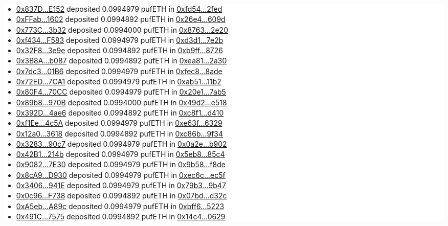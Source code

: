 - [0x837D...E152](https://etherscan.io/address/0x837DAD7205A088938F898479fFC15780517bE152) deposited 0.0994979 pufETH in [0xfd54...2fed](https://etherscan.io/tx/0x837DAD7205A088938F898479fFC15780517bE152)
- [0xFFab...1602](https://etherscan.io/address/0xFFab1Aa3D4F0402C99D568B3CB042D4B400d1602) deposited 0.0994892 pufETH in [0x26e4...609d](https://etherscan.io/tx/0xFFab1Aa3D4F0402C99D568B3CB042D4B400d1602)
- [0x773C...3b32](https://etherscan.io/address/0x773C1715e0f61E48233f9138baddA32D83083b32) deposited 0.0994000 pufETH in [0x8763...2e20](https://etherscan.io/tx/0x773C1715e0f61E48233f9138baddA32D83083b32)
- [0xf434...F583](https://etherscan.io/address/0xf434be68cA812d9DBe45bE828428078e0CAaF583) deposited 0.0994979 pufETH in [0xd3d1...7e2b](https://etherscan.io/tx/0xf434be68cA812d9DBe45bE828428078e0CAaF583)
- [0x32F8...3e9e](https://etherscan.io/address/0x32F82616E24D607Feba91399165b2edc05563e9e) deposited 0.0994892 pufETH in [0xb9ff...8726](https://etherscan.io/tx/0x32F82616E24D607Feba91399165b2edc05563e9e)
- [0x3B8A...b087](https://etherscan.io/address/0x3B8A3Cbd51a754CfDd72cA260D74De56E191b087) deposited 0.0994892 pufETH in [0xea81...2a30](https://etherscan.io/tx/0x3B8A3Cbd51a754CfDd72cA260D74De56E191b087)
- [0x7dc3...01B6](https://etherscan.io/address/0x7dc3aeC0274cDE2f8cF2E3d64012369dDA8a01B6) deposited 0.0994979 pufETH in [0xfec8...8ade](https://etherscan.io/tx/0x7dc3aeC0274cDE2f8cF2E3d64012369dDA8a01B6)
- [0x72ED...7CA1](https://etherscan.io/address/0x72ED273c2f6096De7D09acd035f9DaCC6DF77CA1) deposited 0.0994979 pufETH in [0xab51...11b2](https://etherscan.io/tx/0x72ED273c2f6096De7D09acd035f9DaCC6DF77CA1)
- [0x80F4...70CC](https://etherscan.io/address/0x80F4cdEafAad867Cd190f922Fa42877e07a570CC) deposited 0.0994979 pufETH in [0x20e1...7ab5](https://etherscan.io/tx/0x80F4cdEafAad867Cd190f922Fa42877e07a570CC)
- [0x89b8...970B](https://etherscan.io/address/0x89b823c1aafEa352bdF5fcF0CcBA7A718830970B) deposited 0.0994000 pufETH in [0x49d2...e518](https://etherscan.io/tx/0x89b823c1aafEa352bdF5fcF0CcBA7A718830970B)
- [0x392D...4ae6](https://etherscan.io/address/0x392D15F29A13659563520F7e0Fa589efA4224ae6) deposited 0.0994892 pufETH in [0xc8f1...d410](https://etherscan.io/tx/0x392D15F29A13659563520F7e0Fa589efA4224ae6)
- [0xf1Ee...4c5A](https://etherscan.io/address/0xf1Ee90F7DDc3ecaccABb95C53ce634C5E2834c5A) deposited 0.0994979 pufETH in [0xe63f...6329](https://etherscan.io/tx/0xf1Ee90F7DDc3ecaccABb95C53ce634C5E2834c5A)
- [0x12a0...3618](https://etherscan.io/address/0x12a00c47003025230b83c1F48c59f0A154D63618) deposited 0.0994892 pufETH in [0xc86b...9f34](https://etherscan.io/tx/0x12a00c47003025230b83c1F48c59f0A154D63618)
- [0x3283...90c7](https://etherscan.io/address/0x3283295291F35C1CA14Ba97cF471F139819790c7) deposited 0.0994979 pufETH in [0x0a2e...b902](https://etherscan.io/tx/0x3283295291F35C1CA14Ba97cF471F139819790c7)
- [0x42B1...214b](https://etherscan.io/address/0x42B1981c82cc03233E7bE30EA68B77E536bA214b) deposited 0.0994979 pufETH in [0x5eb8...85c4](https://etherscan.io/tx/0x42B1981c82cc03233E7bE30EA68B77E536bA214b)
- [0x9082...7E30](https://etherscan.io/address/0x9082a62Be013c9e3Cb907f8edcF0e27Fa99A7E30) deposited 0.0994979 pufETH in [0x9b58...f8de](https://etherscan.io/tx/0x9082a62Be013c9e3Cb907f8edcF0e27Fa99A7E30)
- [0x8cA9...D930](https://etherscan.io/address/0x8cA992AA5efBeEfc77C277fDa1Ba5C8746e4D930) deposited 0.0994979 pufETH in [0xec6c...ec5f](https://etherscan.io/tx/0x8cA992AA5efBeEfc77C277fDa1Ba5C8746e4D930)
- [0x3406...941E](https://etherscan.io/address/0x34064D0C351B5B253fd0b86e6e71A795E2Ce941E) deposited 0.0994979 pufETH in [0x79b3...9b47](https://etherscan.io/tx/0x34064D0C351B5B253fd0b86e6e71A795E2Ce941E)
- [0x0c96...F738](https://etherscan.io/address/0x0c9655ac79CEaa445D009C378847D32C3D8eF738) deposited 0.0994892 pufETH in [0x07bd...d32c](https://etherscan.io/tx/0x0c9655ac79CEaa445D009C378847D32C3D8eF738)
- [0xA5eb...A89c](https://etherscan.io/address/0xA5eb96196d34B7d0A71c42602c93cCe4D5cdA89c) deposited 0.0994979 pufETH in [0xbff6...5223](https://etherscan.io/tx/0xA5eb96196d34B7d0A71c42602c93cCe4D5cdA89c)
- [0x491C...7575](https://etherscan.io/address/0x491C09bbD8e3faEC20C8573AED0B039E34487575) deposited 0.0994892 pufETH in [0x14c4...0629](https://etherscan.io/tx/0x491C09bbD8e3faEC20C8573AED0B039E34487575)